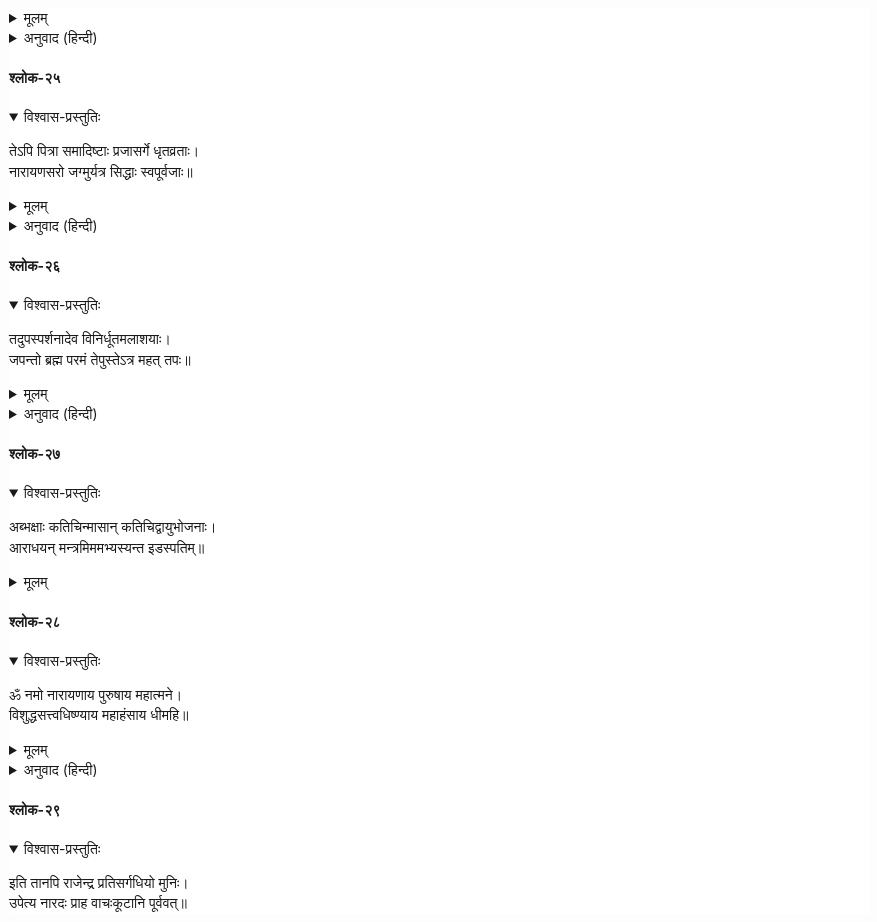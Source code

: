 <details><summary>मूलम्</summary></details>

<details><summary>अनुवाद (हिन्दी)</summary></details>

#### श्लोक-२५


<details open><summary>विश्वास-प्रस्तुतिः</summary>

तेऽपि पित्रा समादिष्टाः प्रजासर्गे धृतव्रताः।  
नारायणसरो जग्मुर्यत्र सिद्धाः स्वपूर्वजाः॥
</details>

<details><summary>मूलम्</summary></details>

<details><summary>अनुवाद (हिन्दी)</summary></details>

#### श्लोक-२६


<details open><summary>विश्वास-प्रस्तुतिः</summary>

तदुपस्पर्शनादेव विनिर्धूतमलाशयाः।  
जपन्तो ब्रह्म परमं तेपुस्तेऽत्र महत् तपः॥
</details>

<details><summary>मूलम्</summary></details>

<details><summary>अनुवाद (हिन्दी)</summary></details>

#### श्लोक-२७


<details open><summary>विश्वास-प्रस्तुतिः</summary>

अब्भक्षाः कतिचिन्मासान् कतिचिद्वायुभोजनाः।  
आराधयन् मन्त्रमिममभ्यस्यन्त इडस्पतिम्॥
</details>

<details><summary>मूलम्</summary></details>

#### श्लोक-२८


<details open><summary>विश्वास-प्रस्तुतिः</summary>

ॐ नमो नारायणाय पुरुषाय महात्मने।  
विशुद्धसत्त्वधिष्ण्याय महाहंसाय धीमहि॥
</details>

<details><summary>मूलम्</summary></details>

<details><summary>अनुवाद (हिन्दी)</summary></details>

#### श्लोक-२९


<details open><summary>विश्वास-प्रस्तुतिः</summary>

इति तानपि राजेन्द्र प्रतिसर्गधियो मुनिः।  
उपेत्य नारदः प्राह वाचःकूटानि पूर्ववत्॥
</details>
